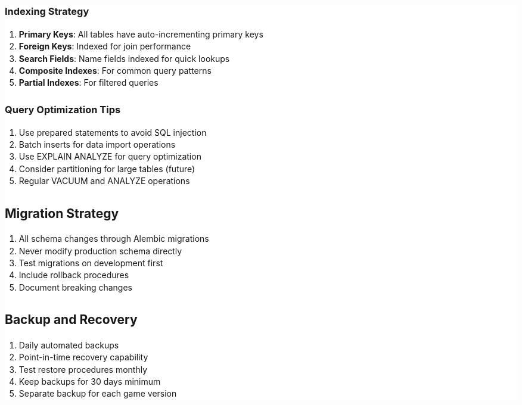 ### Indexing Strategy

1. **Primary Keys**: All tables have auto-incrementing primary keys
2. **Foreign Keys**: Indexed for join performance
3. **Search Fields**: Name fields indexed for quick lookups
4. **Composite Indexes**: For common query patterns
5. **Partial Indexes**: For filtered queries

### Query Optimization Tips

1. Use prepared statements to avoid SQL injection
2. Batch inserts for data import operations
3. Use EXPLAIN ANALYZE for query optimization
4. Consider partitioning for large tables (future)
5. Regular VACUUM and ANALYZE operations

## Migration Strategy

1. All schema changes through Alembic migrations
2. Never modify production schema directly
3. Test migrations on development first
4. Include rollback procedures
5. Document breaking changes

## Backup and Recovery

1. Daily automated backups
2. Point-in-time recovery capability
3. Test restore procedures monthly
4. Keep backups for 30 days minimum
5. Separate backup for each game version